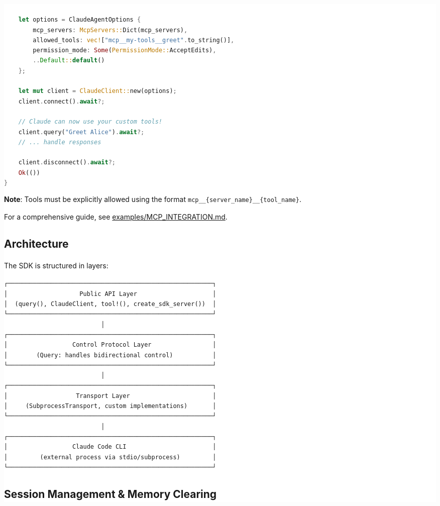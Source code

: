 ```rust

    let options = ClaudeAgentOptions {
        mcp_servers: McpServers::Dict(mcp_servers),
        allowed_tools: vec!["mcp__my-tools__greet".to_string()],
        permission_mode: Some(PermissionMode::AcceptEdits),
        ..Default::default()
    };

    let mut client = ClaudeClient::new(options);
    client.connect().await?;

    // Claude can now use your custom tools!
    client.query("Greet Alice").await?;
    // ... handle responses

    client.disconnect().await?;
    Ok(())
}
```

**Note**: Tools must be explicitly allowed using the format `mcp__{server_name}__{tool_name}`.

For a comprehensive guide, see [examples/MCP_INTEGRATION.md](examples/MCP_INTEGRATION.md).

## Architecture

The SDK is structured in layers:

```
┌─────────────────────────────────────────────────────────┐
│                    Public API Layer                     │
│  (query(), ClaudeClient, tool!(), create_sdk_server())  │
└─────────────────────────────────────────────────────────┘
                           │
┌─────────────────────────────────────────────────────────┐
│                  Control Protocol Layer                 │
│        (Query: handles bidirectional control)           │
└─────────────────────────────────────────────────────────┘
                           │
┌─────────────────────────────────────────────────────────┐
│                   Transport Layer                       │
│     (SubprocessTransport, custom implementations)       │
└─────────────────────────────────────────────────────────┘
                           │
┌─────────────────────────────────────────────────────────┐
│                  Claude Code CLI                        │
│         (external process via stdio/subprocess)         │
└─────────────────────────────────────────────────────────┘
```

## Session Management & Memory Clearing
